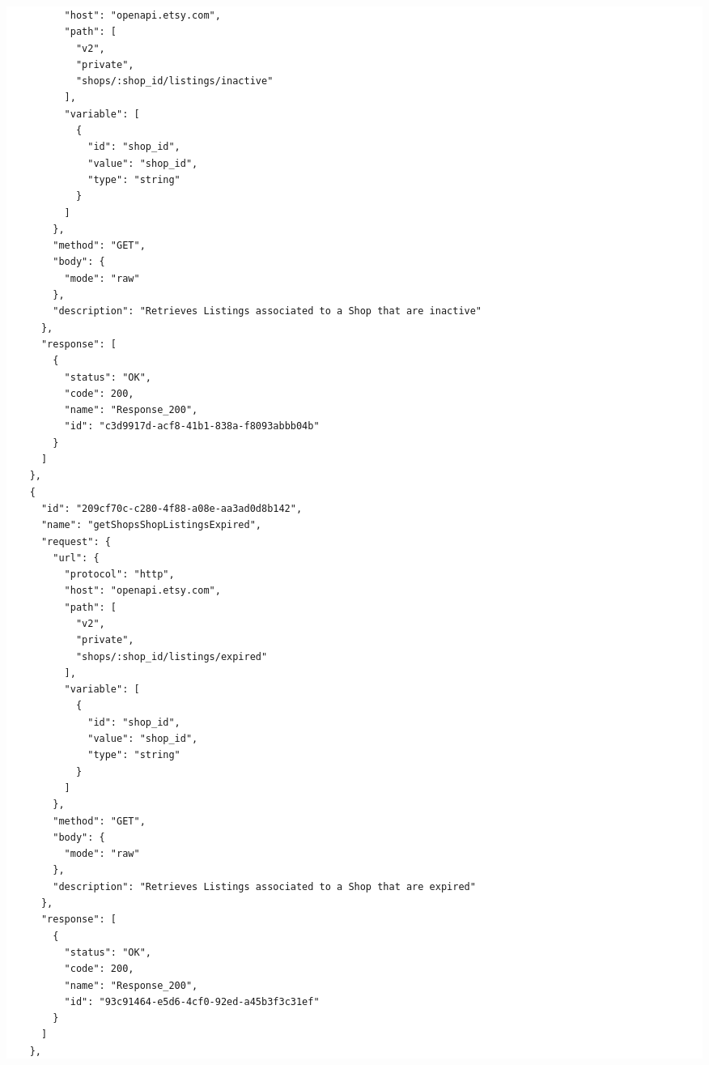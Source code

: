               "host": "openapi.etsy.com",
              "path": [
                "v2",
                "private",
                "shops/:shop_id/listings/inactive"
              ],
              "variable": [
                {
                  "id": "shop_id",
                  "value": "shop_id",
                  "type": "string"
                }
              ]
            },
            "method": "GET",
            "body": {
              "mode": "raw"
            },
            "description": "Retrieves Listings associated to a Shop that are inactive"
          },
          "response": [
            {
              "status": "OK",
              "code": 200,
              "name": "Response_200",
              "id": "c3d9917d-acf8-41b1-838a-f8093abbb04b"
            }
          ]
        },
        {
          "id": "209cf70c-c280-4f88-a08e-aa3ad0d8b142",
          "name": "getShopsShopListingsExpired",
          "request": {
            "url": {
              "protocol": "http",
              "host": "openapi.etsy.com",
              "path": [
                "v2",
                "private",
                "shops/:shop_id/listings/expired"
              ],
              "variable": [
                {
                  "id": "shop_id",
                  "value": "shop_id",
                  "type": "string"
                }
              ]
            },
            "method": "GET",
            "body": {
              "mode": "raw"
            },
            "description": "Retrieves Listings associated to a Shop that are expired"
          },
          "response": [
            {
              "status": "OK",
              "code": 200,
              "name": "Response_200",
              "id": "93c91464-e5d6-4cf0-92ed-a45b3f3c31ef"
            }
          ]
        },